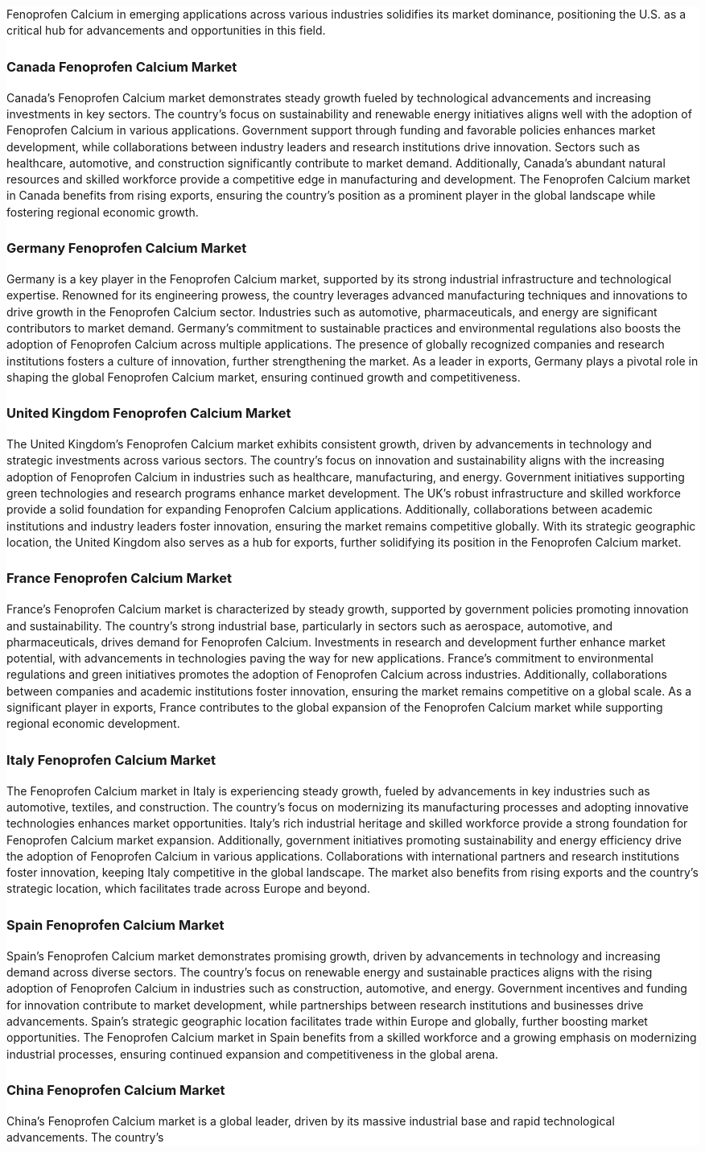 Fenoprofen Calcium in emerging applications across various industries solidifies its market dominance, positioning the U.S. as a critical hub for advancements and opportunities in this field.</p><h3>Canada Fenoprofen Calcium Market</h3><p>Canada&rsquo;s Fenoprofen Calcium market demonstrates steady growth fueled by technological advancements and increasing investments in key sectors. The country&rsquo;s focus on sustainability and renewable energy initiatives aligns well with the adoption of Fenoprofen Calcium in various applications. Government support through funding and favorable policies enhances market development, while collaborations between industry leaders and research institutions drive innovation. Sectors such as healthcare, automotive, and construction significantly contribute to market demand. Additionally, Canada&rsquo;s abundant natural resources and skilled workforce provide a competitive edge in manufacturing and development. The Fenoprofen Calcium market in Canada benefits from rising exports, ensuring the country&rsquo;s position as a prominent player in the global landscape while fostering regional economic growth.</p><h3>Germany Fenoprofen Calcium Market</h3><p>Germany is a key player in the Fenoprofen Calcium market, supported by its strong industrial infrastructure and technological expertise. Renowned for its engineering prowess, the country leverages advanced manufacturing techniques and innovations to drive growth in the Fenoprofen Calcium sector. Industries such as automotive, pharmaceuticals, and energy are significant contributors to market demand. Germany&rsquo;s commitment to sustainable practices and environmental regulations also boosts the adoption of Fenoprofen Calcium across multiple applications. The presence of globally recognized companies and research institutions fosters a culture of innovation, further strengthening the market. As a leader in exports, Germany plays a pivotal role in shaping the global Fenoprofen Calcium market, ensuring continued growth and competitiveness.</p><h3>United Kingdom Fenoprofen Calcium Market</h3><p>The United Kingdom&rsquo;s Fenoprofen Calcium market exhibits consistent growth, driven by advancements in technology and strategic investments across various sectors. The country&rsquo;s focus on innovation and sustainability aligns with the increasing adoption of Fenoprofen Calcium in industries such as healthcare, manufacturing, and energy. Government initiatives supporting green technologies and research programs enhance market development. The UK&rsquo;s robust infrastructure and skilled workforce provide a solid foundation for expanding Fenoprofen Calcium applications. Additionally, collaborations between academic institutions and industry leaders foster innovation, ensuring the market remains competitive globally. With its strategic geographic location, the United Kingdom also serves as a hub for exports, further solidifying its position in the Fenoprofen Calcium market.</p><h3>France Fenoprofen Calcium Market</h3><p>France&rsquo;s Fenoprofen Calcium market is characterized by steady growth, supported by government policies promoting innovation and sustainability. The country&rsquo;s strong industrial base, particularly in sectors such as aerospace, automotive, and pharmaceuticals, drives demand for Fenoprofen Calcium. Investments in research and development further enhance market potential, with advancements in technologies paving the way for new applications. France&rsquo;s commitment to environmental regulations and green initiatives promotes the adoption of Fenoprofen Calcium across industries. Additionally, collaborations between companies and academic institutions foster innovation, ensuring the market remains competitive on a global scale. As a significant player in exports, France contributes to the global expansion of the Fenoprofen Calcium market while supporting regional economic development.</p><h3>Italy Fenoprofen Calcium Market</h3><p>The Fenoprofen Calcium market in Italy is experiencing steady growth, fueled by advancements in key industries such as automotive, textiles, and construction. The country&rsquo;s focus on modernizing its manufacturing processes and adopting innovative technologies enhances market opportunities. Italy&rsquo;s rich industrial heritage and skilled workforce provide a strong foundation for Fenoprofen Calcium market expansion. Additionally, government initiatives promoting sustainability and energy efficiency drive the adoption of Fenoprofen Calcium in various applications. Collaborations with international partners and research institutions foster innovation, keeping Italy competitive in the global landscape. The market also benefits from rising exports and the country&rsquo;s strategic location, which facilitates trade across Europe and beyond.</p><h3>Spain Fenoprofen Calcium Market</h3><p>Spain&rsquo;s Fenoprofen Calcium market demonstrates promising growth, driven by advancements in technology and increasing demand across diverse sectors. The country&rsquo;s focus on renewable energy and sustainable practices aligns with the rising adoption of Fenoprofen Calcium in industries such as construction, automotive, and energy. Government incentives and funding for innovation contribute to market development, while partnerships between research institutions and businesses drive advancements. Spain&rsquo;s strategic geographic location facilitates trade within Europe and globally, further boosting market opportunities. The Fenoprofen Calcium market in Spain benefits from a skilled workforce and a growing emphasis on modernizing industrial processes, ensuring continued expansion and competitiveness in the global arena.</p><h3>China Fenoprofen Calcium Market</h3><p>China&rsquo;s Fenoprofen Calcium market is a global leader, driven by its massive industrial base and rapid technological advancements. The country&rsquo;s